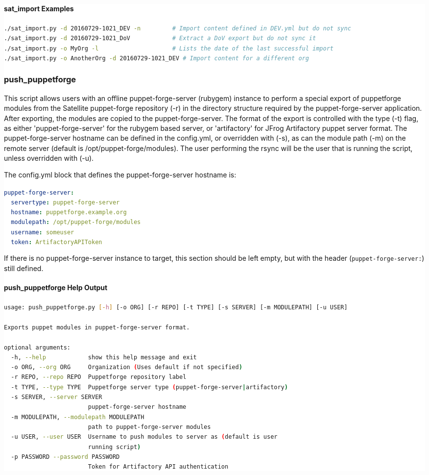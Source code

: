 #### sat_import Examples

```bash
./sat_import.py -d 20160729-1021_DEV -n         # Import content defined in DEV.yml but do not sync
./sat_import.py -d 20160729-1021_DoV            # Extract a DoV export but do not sync it
./sat_import.py -o MyOrg -l                     # Lists the date of the last successful import
./sat_import.py -o AnotherOrg -d 20160729-1021_DEV # Import content for a different org
```

### push_puppetforge

This script allows users with an offline puppet-forge-server (rubygem) instance to
perform a special export of puppetforge modules from the Satellite puppet-forge
repository (-r) in the directory structure required by the puppet-forge-server
application. After exporting, the modules are copied to the puppet-forge-server. The format
of the export is controlled with the type (-t) flag, as either 'puppet-forge-server' for the
rubygem based server, or 'artifactory' for JFrog Artifactory puppet server format.
The puppet-forge-server hostname can be defined in the config.yml, or overridden with
(-s), as can the module path (-m) on the remote server (default is /opt/puppet-forge/modules).
The user performing the rsync will be the user that is running the script, unless
overridden with (-u).

The config.yml block that defines the puppet-forge-server hostname is:

```yaml
puppet-forge-server:
  servertype: puppet-forge-server
  hostname: puppetforge.example.org
  modulepath: /opt/puppet-forge/modules
  username: someuser
  token: ArtifactoryAPIToken
```

If there is no puppet-forge-server instance to target, this section should be left empty,
but with the header (`puppet-forge-server:`) still defined.

#### push_puppetforge Help Output

```bash
usage: push_puppetforge.py [-h] [-o ORG] [-r REPO] [-t TYPE] [-s SERVER] [-m MODULEPATH] [-u USER]

Exports puppet modules in puppet-forge-server format.

optional arguments:
  -h, --help            show this help message and exit
  -o ORG, --org ORG     Organization (Uses default if not specified)
  -r REPO, --repo REPO  Puppetforge repository label
  -t TYPE, --type TYPE  Puppetforge server type (puppet-forge-server|artifactory)
  -s SERVER, --server SERVER
                        puppet-forge-server hostname
  -m MODULEPATH, --modulepath MODULEPATH
                        path to puppet-forge-server modules
  -u USER, --user USER  Username to push modules to server as (default is user
                        running script)
  -p PASSWORD --password PASSWORD
                        Token for Artifactory API authentication
```
